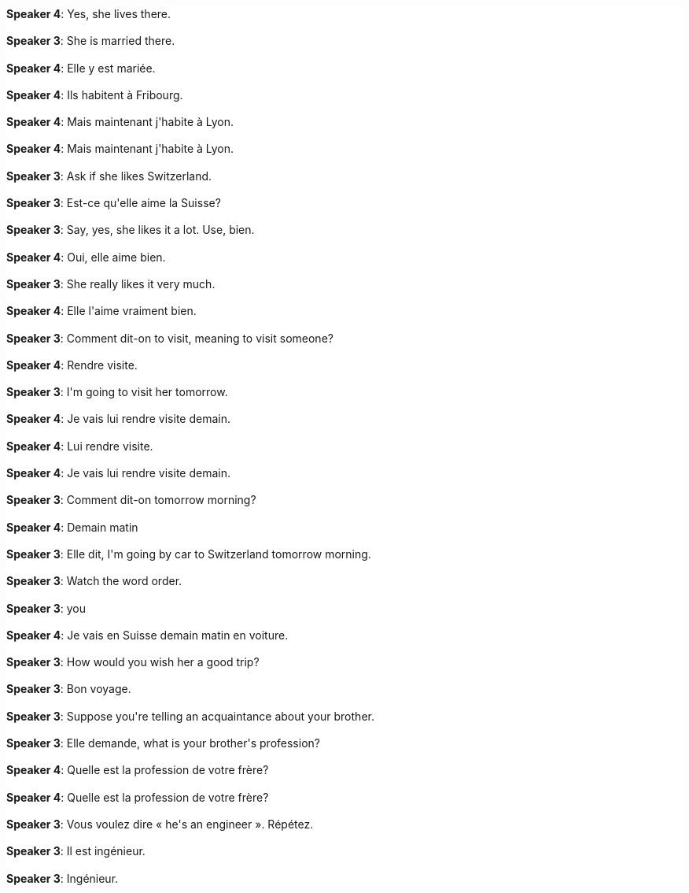 **Speaker 4**: Yes, she lives there.

**Speaker 3**: She is married there.

**Speaker 4**: Elle y est mariée.

**Speaker 4**: Ils habitent à Fribourg.

**Speaker 4**: Mais maintenant j'habite à Lyon.

**Speaker 4**: Mais maintenant j'habite à Lyon.

**Speaker 3**: Ask if she likes Switzerland.

**Speaker 3**: Est-ce qu'elle aime la Suisse?

**Speaker 3**: Say, yes, she likes it a lot. Use, bien.

**Speaker 4**: Oui, elle aime bien.

**Speaker 3**: She really likes it very much.

**Speaker 4**: Elle l'aime vraiment bien.

**Speaker 3**: Comment dit-on to visit, meaning to visit someone?

**Speaker 4**: Rendre visite.

**Speaker 3**: I'm going to visit her tomorrow.

**Speaker 4**: Je vais lui rendre visite demain.

**Speaker 4**: Lui rendre visite.

**Speaker 4**: Je vais lui rendre visite demain.

**Speaker 3**: Comment dit-on tomorrow morning?

**Speaker 4**: Demain matin

**Speaker 3**: Elle dit, I'm going by car to Switzerland tomorrow morning.

**Speaker 3**: Watch the word order.

**Speaker 3**: you

**Speaker 4**: Je vais en Suisse demain matin en voiture.

**Speaker 3**: How would you wish her a good trip?

**Speaker 3**: Bon voyage.

**Speaker 3**: Suppose you're telling an acquaintance about your brother.

**Speaker 3**: Elle demande, what is your brother's profession?

**Speaker 4**: Quelle est la profession de votre frère?

**Speaker 4**: Quelle est la profession de votre frère?

**Speaker 3**: Vous voulez dire « he's an engineer ». Répétez.

**Speaker 3**: Il est ingénieur.

**Speaker 3**: Ingénieur.
